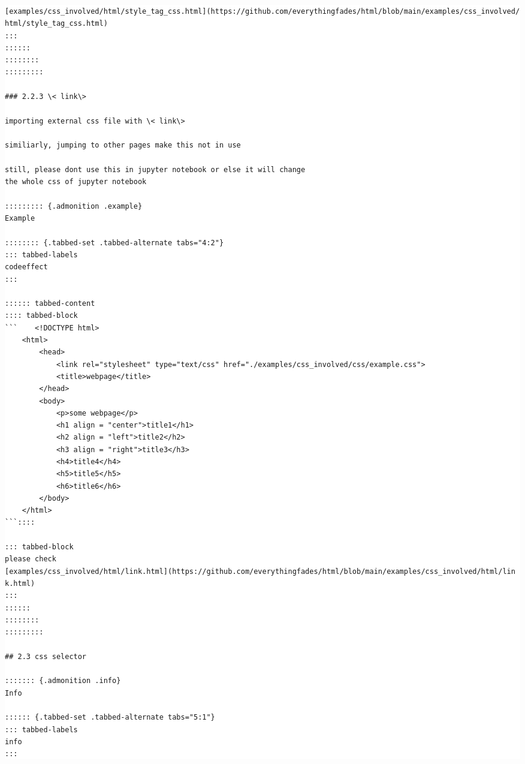 ```
[examples/css_involved/html/style_tag_css.html](https://github.com/everythingfades/html/blob/main/examples/css_involved/html/style_tag_css.html)
:::
::::::
::::::::
:::::::::

### 2.2.3 \< link\>

importing external css file with \< link\>

similiarly, jumping to other pages make this not in use

still, please dont use this in jupyter notebook or else it will change
the whole css of jupyter notebook

::::::::: {.admonition .example}
Example

:::::::: {.tabbed-set .tabbed-alternate tabs="4:2"}
::: tabbed-labels
codeeffect
:::

:::::: tabbed-content
:::: tabbed-block
```    <!DOCTYPE html>
    <html>
        <head>
            <link rel="stylesheet" type="text/css" href="./examples/css_involved/css/example.css">
            <title>webpage</title>
        </head>
        <body>
            <p>some webpage</p>
            <h1 align = "center">title1</h1>
            <h2 align = "left">title2</h2>
            <h3 align = "right">title3</h3>
            <h4>title4</h4>
            <h5>title5</h5>
            <h6>title6</h6>
        </body>
    </html>
```::::

::: tabbed-block
please check
[examples/css_involved/html/link.html](https://github.com/everythingfades/html/blob/main/examples/css_involved/html/link.html)
:::
::::::
::::::::
:::::::::

## 2.3 css selector

::::::: {.admonition .info}
Info

:::::: {.tabbed-set .tabbed-alternate tabs="5:1"}
::: tabbed-labels
info
:::

```